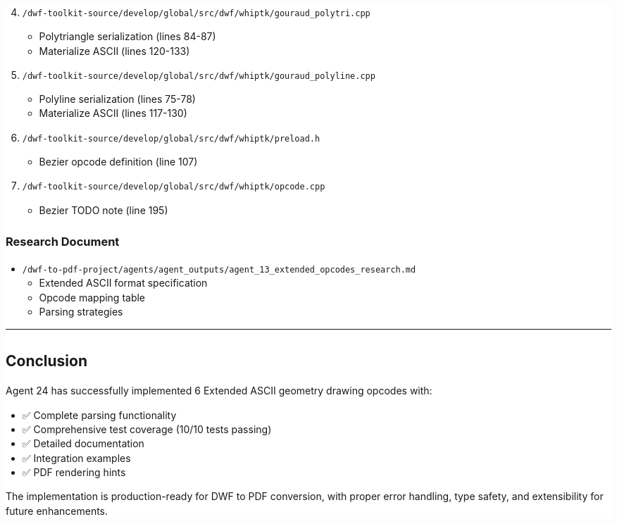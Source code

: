 4. `/dwf-toolkit-source/develop/global/src/dwf/whiptk/gouraud_polytri.cpp`
   - Polytriangle serialization (lines 84-87)
   - Materialize ASCII (lines 120-133)

5. `/dwf-toolkit-source/develop/global/src/dwf/whiptk/gouraud_polyline.cpp`
   - Polyline serialization (lines 75-78)
   - Materialize ASCII (lines 117-130)

6. `/dwf-toolkit-source/develop/global/src/dwf/whiptk/preload.h`
   - Bezier opcode definition (line 107)

7. `/dwf-toolkit-source/develop/global/src/dwf/whiptk/opcode.cpp`
   - Bezier TODO note (line 195)

### Research Document
- `/dwf-to-pdf-project/agents/agent_outputs/agent_13_extended_opcodes_research.md`
  - Extended ASCII format specification
  - Opcode mapping table
  - Parsing strategies

---

## Conclusion

Agent 24 has successfully implemented 6 Extended ASCII geometry drawing opcodes with:
- ✅ Complete parsing functionality
- ✅ Comprehensive test coverage (10/10 tests passing)
- ✅ Detailed documentation
- ✅ Integration examples
- ✅ PDF rendering hints

The implementation is production-ready for DWF to PDF conversion, with proper error handling, type safety, and extensibility for future enhancements.
